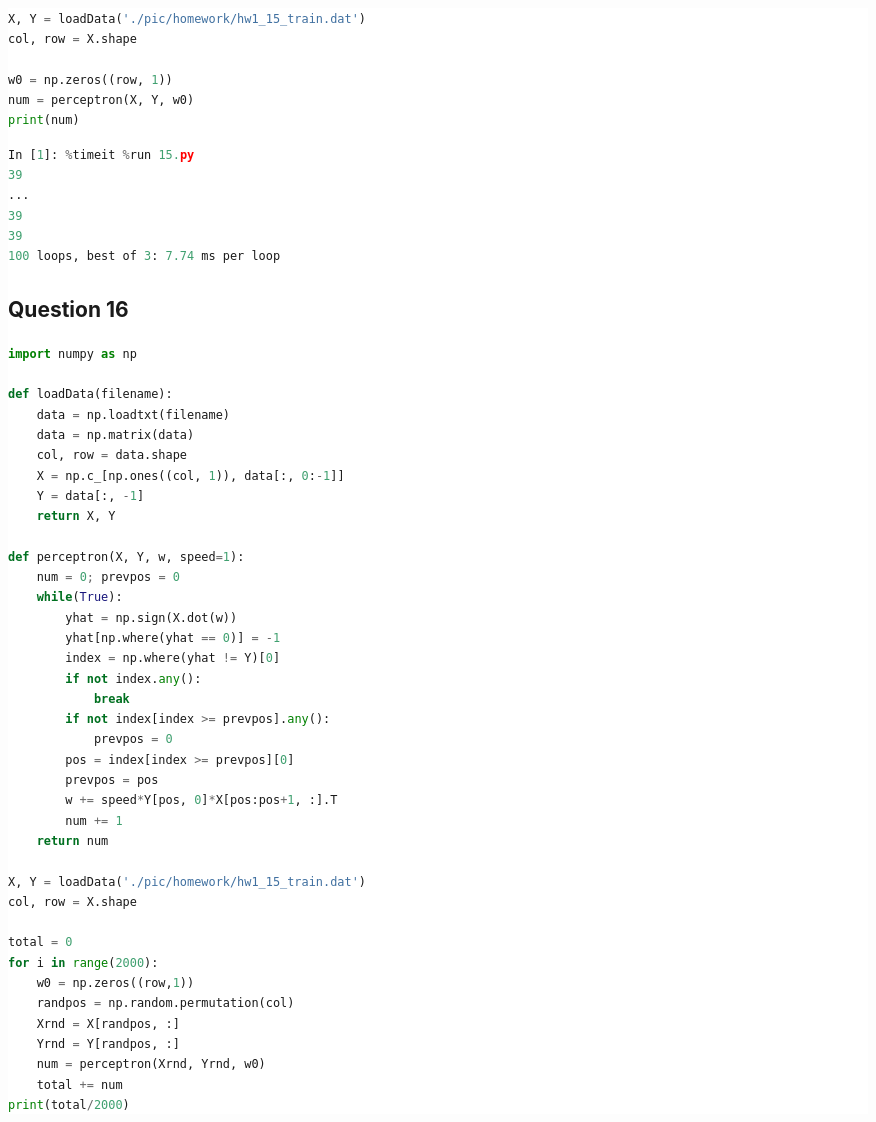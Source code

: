 ```py
X, Y = loadData('./pic/homework/hw1_15_train.dat')
col, row = X.shape

w0 = np.zeros((row, 1))
num = perceptron(X, Y, w0)
print(num)
```

```py
In [1]: %timeit %run 15.py
39
...
39
39
100 loops, best of 3: 7.74 ms per loop
```

## Question 16

```py
import numpy as np

def loadData(filename):
    data = np.loadtxt(filename)
    data = np.matrix(data)
    col, row = data.shape
    X = np.c_[np.ones((col, 1)), data[:, 0:-1]]
    Y = data[:, -1]
    return X, Y

def perceptron(X, Y, w, speed=1):
    num = 0; prevpos = 0
    while(True):
        yhat = np.sign(X.dot(w))
        yhat[np.where(yhat == 0)] = -1
        index = np.where(yhat != Y)[0]
        if not index.any():
            break
        if not index[index >= prevpos].any():
            prevpos = 0
        pos = index[index >= prevpos][0]
        prevpos = pos
        w += speed*Y[pos, 0]*X[pos:pos+1, :].T
        num += 1
    return num

X, Y = loadData('./pic/homework/hw1_15_train.dat')
col, row = X.shape

total = 0
for i in range(2000):
    w0 = np.zeros((row,1))
    randpos = np.random.permutation(col)
    Xrnd = X[randpos, :]
    Yrnd = Y[randpos, :]
    num = perceptron(Xrnd, Yrnd, w0)
    total += num
print(total/2000)
```


  [1]: http://chart.apis.google.com/chart?cht=tx&chl=\mathcal{Y}
  [2]: http://chart.apis.google.com/chart?cht=tx&chl=y_n
  [3]: http://chart.apis.google.com/chart?cht=tx&chl=f
  [4]: http://chart.apis.google.com/chart?cht=tx&chl=x_n
  [5]: http://chart.apis.google.com/chart?cht=tx&chl=\mathcal{X}
  [6]: http://chart.apis.google.com/chart?cht=tx&chl=\frac{1}{L}\times(\lfloor\frac{N+L}{2}\rfloor-\lfloor\frac{N}{2}\rfloor)
  [7]: http://chart.apis.google.com/chart?cht=tx&chl=N%2B1
  [8]: http://chart.apis.google.com/chart?cht=tx&chl=N%2BL
  [9]: http://chart.apis.google.com/chart?cht=tx&chl=(x_{N%2B1},y_{N%2BL}),\dots,(x_{N%2BL},y_{N%2BL})
  [10]: http://chart.apis.google.com/chart?cht=tx&chl=2^L
  [11]: http://chart.apis.google.com/chart?cht=tx&chl=%5Cmathbb%7BE%7D_f%5C%7BE_%7BOTS%7D(%5Cmathcal%7BA_1%7D(%5Cmathcal%7BD%7D)%2Cf)%5C%7D%3D%5Cmathbb%7BE%7D_f%5C%7BE_%7BOTS%7D(%5Cmathcal%7BA_2%7D(%5Cmathcal%7BD%7D)%2Cf)%5C%7D
  [12]: http://chart.apis.google.com/chart?cht=tx&chl=C_{10}^{5}0.5^{5}0.5^5=0.246\approx0.24
  [13]: http://chart.apis.google.com/chart?cht=tx&chl=C_{10}^{9}0.9^{9}0.1^1=0.387\approx0.39
  [14]: http://chart.apis.google.com/chart?cht=tx&chl=C_{10}^10.9^{1}0.1^9%2BC_{10}^00.9^{0}0.1^{10}=9.1\times10^{-9}
  [15]: http://chart.apis.google.com/chart?cht=tx&chl=P[|\nu-\mu|>\epsilon]\leq5.52\times10^{-6}
  [16]: http://chart.apis.google.com/chart?cht=tx&chl=P=0.5^5=\frac{8}{256}
  [17]: http://chart.apis.google.com/chart?cht=tx&chl=P=0.5^5\times4-0.25^5\times4=\frac{31}{256}